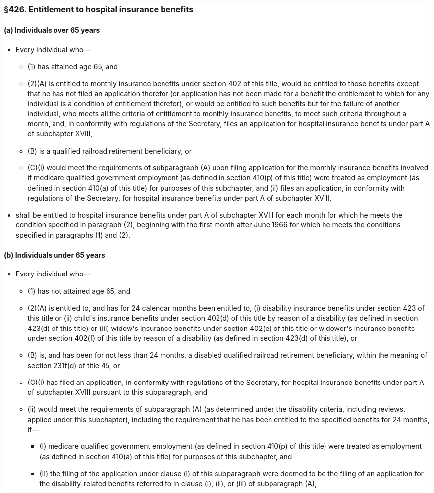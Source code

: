 ### §426. Entitlement to hospital insurance benefits
#### (a) Individuals over 65 years
* Every individual who—

  * (1) has attained age 65, and

  * (2)(A) is entitled to monthly insurance benefits under section 402 of this title, would be entitled to those benefits except that he has not filed an application therefor (or application has not been made for a benefit the entitlement to which for any individual is a condition of entitlement therefor), or would be entitled to such benefits but for the failure of another individual, who meets all the criteria of entitlement to monthly insurance benefits, to meet such criteria throughout a month, and, in conformity with regulations of the Secretary, files an application for hospital insurance benefits under part A of subchapter XVIII,

  * (B) is a qualified railroad retirement beneficiary, or

  * (C)(i) would meet the requirements of subparagraph (A) upon filing application for the monthly insurance benefits involved if medicare qualified government employment (as defined in section 410(p) of this title) were treated as employment (as defined in section 410(a) of this title) for purposes of this subchapter, and (ii) files an application, in conformity with regulations of the Secretary, for hospital insurance benefits under part A of subchapter XVIII,


* shall be entitled to hospital insurance benefits under part A of subchapter XVIII for each month for which he meets the condition specified in paragraph (2), beginning with the first month after June 1966 for which he meets the conditions specified in paragraphs (1) and (2).

#### (b) Individuals under 65 years
* Every individual who—

  * (1) has not attained age 65, and

  * (2)(A) is entitled to, and has for 24 calendar months been entitled to, (i) disability insurance benefits under section 423 of this title or (ii) child's insurance benefits under section 402(d) of this title by reason of a disability (as defined in section 423(d) of this title) or (iii) widow's insurance benefits under section 402(e) of this title or widower's insurance benefits under section 402(f) of this title by reason of a disability (as defined in section 423(d) of this title), or

  * (B) is, and has been for not less than 24 months, a disabled qualified railroad retirement beneficiary, within the meaning of section 231f(d) of title 45, or

  * (C)(i) has filed an application, in conformity with regulations of the Secretary, for hospital insurance benefits under part A of subchapter XVIII pursuant to this subparagraph, and

  * (ii) would meet the requirements of subparagraph (A) (as determined under the disability criteria, including reviews, applied under this subchapter), including the requirement that he has been entitled to the specified benefits for 24 months, if—

    * (I) medicare qualified government employment (as defined in section 410(p) of this title) were treated as employment (as defined in section 410(a) of this title) for purposes of this subchapter, and

    * (II) the filing of the application under clause (i) of this subparagraph were deemed to be the filing of an application for the disability-related benefits referred to in clause (i), (ii), or (iii) of subparagraph (A),
